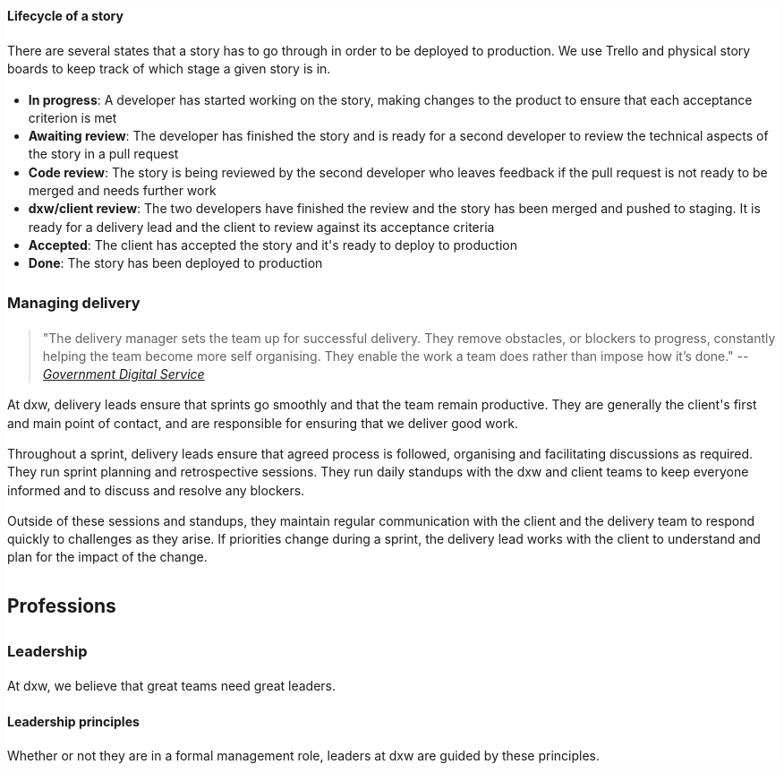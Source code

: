 #### Lifecycle of a story



There are several states that a story has to go through in order to be deployed
to production. We use Trello and physical story boards to keep track of which
stage a given story is in.

* **In progress**: A developer has started working on the story, making changes
  to the product to ensure that each acceptance criterion is met
* **Awaiting review**: The developer has finished the story and is ready for a second
    developer to review the technical aspects of the story in a pull request
* **Code review**: The story is being reviewed by
    the second developer who leaves feedback if the pull request is not ready to
    be merged and needs further work
* **dxw/client review**: The two developers
    have finished the review and the story has been merged and pushed to staging. It
    is ready for a delivery lead and the client to review against its
    acceptance criteria
* **Accepted**: The client has accepted the story and it's
  ready to deploy to production
* **Done**: The story has been deployed to production

### Managing delivery

> "The delivery manager sets the team up for successful delivery. They remove obstacles, or blockers to progress, constantly helping the team become more self organising. They enable the work a team does rather than impose how it’s done."
> --<cite>[Government Digital Service](https://www.gov.uk/service-manual/the-team/delivery-manager.html)</cite>

At dxw, delivery leads ensure that sprints go smoothly and that the team
remain productive. They are generally the client's first and main point of
contact, and are responsible for ensuring that we deliver good work.

Throughout a sprint, delivery leads ensure that agreed process is followed,
organising and facilitating discussions as required. They run sprint planning
and retrospective sessions. They run daily standups with the dxw and client
teams to keep everyone informed and to discuss and resolve any blockers.

Outside of these sessions and standups, they maintain regular communication with
the client and the delivery team to respond quickly to challenges as they arise.
If priorities change during a sprint, the delivery lead works with the client
to understand and plan for the impact of the change.

## Professions

### Leadership

At dxw, we believe that great teams need great leaders.

#### Leadership principles

Whether or not they are in a formal management role, leaders at dxw are guided by these principles.
